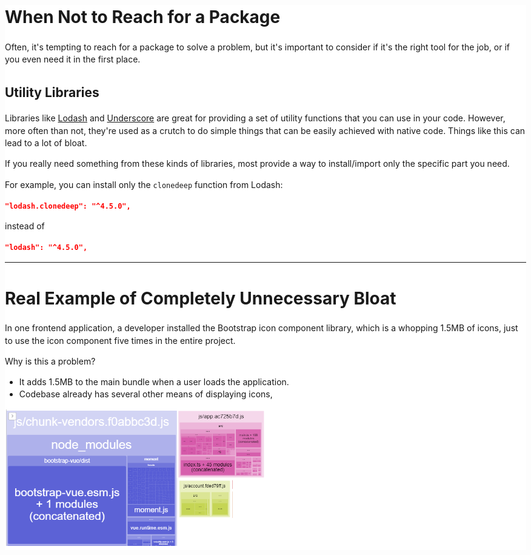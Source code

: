
# When Not to Reach for a Package

Often, it's tempting to reach for a package to solve a problem, but it's important to consider if it's the right tool for the job, or if you even need it in the first place.

## Utility Libraries

Libraries like [Lodash](https://lodash.com/) and [Underscore](https://underscorejs.org/) are great for providing a set of utility functions that you can use in your code. However, more often than not, they're used as a crutch to do simple things that can be easily achieved with native code. Things like this can lead to a lot of bloat.

If you really need something from these kinds of libraries, most provide a way to install/import only the specific part you need.

For example, you can install only the `clonedeep` function from Lodash:

```json
"lodash.clonedeep": "^4.5.0",
```

instead of

```json
"lodash": "^4.5.0",
```

---

# Real Example of Completely Unnecessary Bloat

In one frontend application, a developer installed the Bootstrap icon component library, which is a whopping 1.5MB of icons, just to use the icon component five times in the entire project.

Why is this a problem?

- It adds 1.5MB to the main bundle when a user loads the application. 
- Codebase already has several other means of displaying icons, 

<div class="flex justify-center mt-24px">
<img src="/assets/bootstrap-bundle.png" style="width: 50%; height: auto;">
</div>
